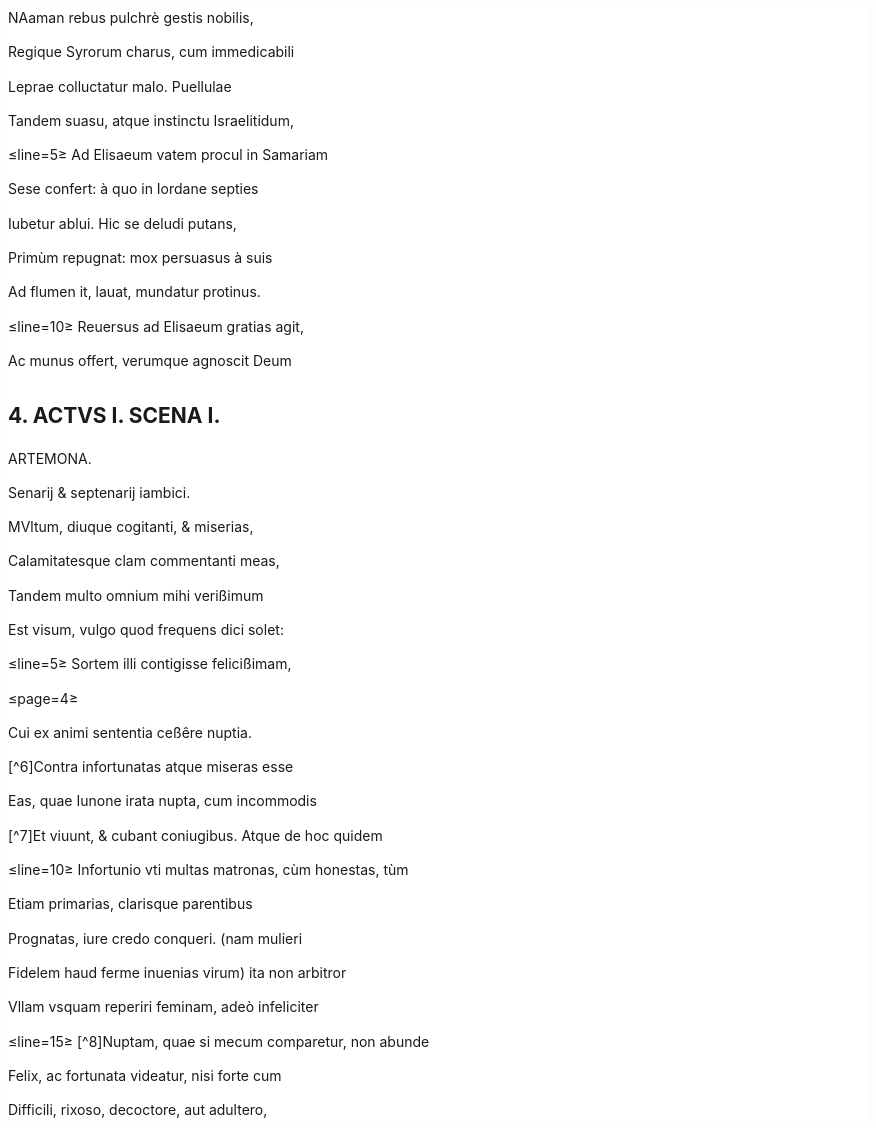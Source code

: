 NAaman rebus pulchrè gestis nobilis,

Regique Syrorum charus, cum immedicabili

Leprae colluctatur malo. Puellulae

Tandem suasu, atque instinctu Israelitidum,

≤line=5≥ Ad Elisaeum vatem procul in Samariam

Sese confert: à quo in Iordane septies

Iubetur ablui. Hic se deludi putans,

Primùm repugnat: mox persuasus à suis

Ad flumen it, lauat, mundatur protinus.

≤line=10≥ Reuersus ad Elisaeum gratias agit,

Ac munus offert, verumque agnoscit Deum

## 4. ACTVS I. SCENA I.

ARTEMONA.

Senarij & septenarij iambici.

MVltum, diuque cogitanti, & miserias,

Calamitatesque clam commentanti meas,

Tandem multo omnium mihi verißimum

Est visum, vulgo quod frequens dici solet:

≤line=5≥ Sortem illi contigisse felicißimam,

≤page=4≥

Cui ex animi sententia ceßêre nuptia.

[^6]Contra infortunatas atque miseras esse

Eas, quae Iunone irata nupta, cum incommodis

[^7]Et viuunt, & cubant coniugibus. Atque de hoc quidem

≤line=10≥ Infortunio vti multas matronas, cùm honestas, tùm

Etiam primarias, clarisque parentibus

Prognatas, iure credo conqueri. (nam mulieri

Fidelem haud ferme inuenias virum) ita non arbitror

Vllam vsquam reperiri feminam, adeò infeliciter

≤line=15≥ [^8]Nuptam, quae si mecum comparetur, non abunde

Felix, ac fortunata videatur, nisi forte cum

Difficili, rixoso, decoctore, aut adultero,

